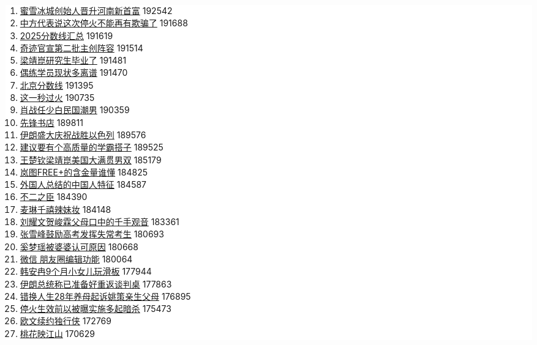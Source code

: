 1. [蜜雪冰城创始人晋升河南新首富](https://s.weibo.com/weibo?q=%23%E8%9C%9C%E9%9B%AA%E5%86%B0%E5%9F%8E%E5%88%9B%E5%A7%8B%E4%BA%BA%E6%99%8B%E5%8D%87%E6%B2%B3%E5%8D%97%E6%96%B0%E9%A6%96%E5%AF%8C%23&t=31&band_rank=26&Refer=top) 192542
1. [中方代表说这次停火不能再有欺骗了](https://s.weibo.com/weibo?q=%23%E4%B8%AD%E6%96%B9%E4%BB%A3%E8%A1%A8%E8%AF%B4%E8%BF%99%E6%AC%A1%E5%81%9C%E7%81%AB%E4%B8%8D%E8%83%BD%E5%86%8D%E6%9C%89%E6%AC%BA%E9%AA%97%E4%BA%86%23&t=31&band_rank=27&Refer=top) 191688
1. [2025分数线汇总](https://s.weibo.com/weibo?q=%232025%E5%88%86%E6%95%B0%E7%BA%BF%E6%B1%87%E6%80%BB%23&t=31&band_rank=27&Refer=top) 191619
1. [奇迹官宣第二批主创阵容](https://s.weibo.com/weibo?q=%23%E5%A5%87%E8%BF%B9%E5%AE%98%E5%AE%A3%E7%AC%AC%E4%BA%8C%E6%89%B9%E4%B8%BB%E5%88%9B%E9%98%B5%E5%AE%B9%23&t=31&band_rank=28&Refer=top) 191514
1. [梁靖崑研究生毕业了](https://s.weibo.com/weibo?q=%23%E6%A2%81%E9%9D%96%E5%B4%91%E7%A0%94%E7%A9%B6%E7%94%9F%E6%AF%95%E4%B8%9A%E4%BA%86%23&t=31&band_rank=33&Refer=top) 191481
1. [偶练学员现状多离谱](https://s.weibo.com/weibo?q=%E5%81%B6%E7%BB%83%E5%AD%A6%E5%91%98%E7%8E%B0%E7%8A%B6%E5%A4%9A%E7%A6%BB%E8%B0%B1&t=31&band_rank=35&Refer=top) 191470
1. [北京分数线](https://s.weibo.com/weibo?q=%E5%8C%97%E4%BA%AC%E5%88%86%E6%95%B0%E7%BA%BF&t=31&band_rank=26&Refer=top) 191395
1. [这一秒过火](https://s.weibo.com/weibo?q=%E8%BF%99%E4%B8%80%E7%A7%92%E8%BF%87%E7%81%AB&t=31&band_rank=27&Refer=top) 190735
1. [肖战任少白民国潮男](https://s.weibo.com/weibo?q=%23%E8%82%96%E6%88%98%E4%BB%BB%E5%B0%91%E7%99%BD%E6%B0%91%E5%9B%BD%E6%BD%AE%E7%94%B7%23&t=31&band_rank=31&Refer=top) 190359
1. [先锋书店](https://s.weibo.com/weibo?q=%E5%85%88%E9%94%8B%E4%B9%A6%E5%BA%97&t=31&band_rank=31&Refer=top) 189811
1. [伊朗盛大庆祝战胜以色列](https://s.weibo.com/weibo?q=%23%E4%BC%8A%E6%9C%97%E7%9B%9B%E5%A4%A7%E5%BA%86%E7%A5%9D%E6%88%98%E8%83%9C%E4%BB%A5%E8%89%B2%E5%88%97%23&t=31&band_rank=32&Refer=top) 189576
1. [建议要有个高质量的学霸搭子](https://s.weibo.com/weibo?q=%E5%BB%BA%E8%AE%AE%E8%A6%81%E6%9C%89%E4%B8%AA%E9%AB%98%E8%B4%A8%E9%87%8F%E7%9A%84%E5%AD%A6%E9%9C%B8%E6%90%AD%E5%AD%90&t=31&band_rank=32&Refer=top) 189525
1. [王楚钦梁靖崑美国大满贯男双](https://s.weibo.com/weibo?q=%23%E7%8E%8B%E6%A5%9A%E9%92%A6%E6%A2%81%E9%9D%96%E5%B4%91%E7%BE%8E%E5%9B%BD%E5%A4%A7%E6%BB%A1%E8%B4%AF%E7%94%B7%E5%8F%8C%23&t=31&band_rank=34&Refer=top) 185179
1. [岚图FREE+的含金量谁懂](https://s.weibo.com/weibo?q=%23%E5%B2%9A%E5%9B%BEFREE%2B%E7%9A%84%E5%90%AB%E9%87%91%E9%87%8F%E8%B0%81%E6%87%82%23&t=31&band_rank=25&Refer=top) 184825
1. [外国人总结的中国人特征](https://s.weibo.com/weibo?q=%E5%A4%96%E5%9B%BD%E4%BA%BA%E6%80%BB%E7%BB%93%E7%9A%84%E4%B8%AD%E5%9B%BD%E4%BA%BA%E7%89%B9%E5%BE%81&t=31&band_rank=34&Refer=top) 184587
1. [不二之臣](https://s.weibo.com/weibo?q=%E4%B8%8D%E4%BA%8C%E4%B9%8B%E8%87%A3&t=31&band_rank=29&Refer=top) 184390
1. [麦琳千禧辣妹妆](https://s.weibo.com/weibo?q=%23%E9%BA%A6%E7%90%B3%E5%8D%83%E7%A6%A7%E8%BE%A3%E5%A6%B9%E5%A6%86%23&t=31&band_rank=30&Refer=top) 184148
1. [刘耀文贺峻霖父母口中的千手观音](https://s.weibo.com/weibo?q=%E5%88%98%E8%80%80%E6%96%87%E8%B4%BA%E5%B3%BB%E9%9C%96%E7%88%B6%E6%AF%8D%E5%8F%A3%E4%B8%AD%E7%9A%84%E5%8D%83%E6%89%8B%E8%A7%82%E9%9F%B3&t=31&band_rank=28&Refer=top) 183361
1. [张雪峰鼓励高考发挥失常考生](https://s.weibo.com/weibo?q=%E5%BC%A0%E9%9B%AA%E5%B3%B0%E9%BC%93%E5%8A%B1%E9%AB%98%E8%80%83%E5%8F%91%E6%8C%A5%E5%A4%B1%E5%B8%B8%E8%80%83%E7%94%9F&t=31&band_rank=31&Refer=top) 180693
1. [奚梦瑶被婆婆认可原因](https://s.weibo.com/weibo?q=%23%E5%A5%9A%E6%A2%A6%E7%91%B6%E8%A2%AB%E5%A9%86%E5%A9%86%E8%AE%A4%E5%8F%AF%E5%8E%9F%E5%9B%A0%23&t=31&band_rank=33&Refer=top) 180668
1. [微信 朋友圈编辑功能](https://s.weibo.com/weibo?q=%E5%BE%AE%E4%BF%A1%20%E6%9C%8B%E5%8F%8B%E5%9C%88%E7%BC%96%E8%BE%91%E5%8A%9F%E8%83%BD&t=31&band_rank=46&Refer=top) 180064
1. [韩安冉9个月小女儿玩滑板](https://s.weibo.com/weibo?q=%23%E9%9F%A9%E5%AE%89%E5%86%899%E4%B8%AA%E6%9C%88%E5%B0%8F%E5%A5%B3%E5%84%BF%E7%8E%A9%E6%BB%91%E6%9D%BF%23&t=31&band_rank=30&Refer=top) 177944
1. [伊朗总统称已准备好重返谈判桌](https://s.weibo.com/weibo?q=%23%E4%BC%8A%E6%9C%97%E6%80%BB%E7%BB%9F%E7%A7%B0%E5%B7%B2%E5%87%86%E5%A4%87%E5%A5%BD%E9%87%8D%E8%BF%94%E8%B0%88%E5%88%A4%E6%A1%8C%23&t=31&band_rank=33&Refer=top) 177863
1. [错换人生28年养母起诉姚策亲生父母](https://s.weibo.com/weibo?q=%23%E9%94%99%E6%8D%A2%E4%BA%BA%E7%94%9F28%E5%B9%B4%E5%85%BB%E6%AF%8D%E8%B5%B7%E8%AF%89%E5%A7%9A%E7%AD%96%E4%BA%B2%E7%94%9F%E7%88%B6%E6%AF%8D%23&t=31&band_rank=35&Refer=top) 176895
1. [停火生效前以被曝实施多起暗杀](https://s.weibo.com/weibo?q=%23%E5%81%9C%E7%81%AB%E7%94%9F%E6%95%88%E5%89%8D%E4%BB%A5%E8%A2%AB%E6%9B%9D%E5%AE%9E%E6%96%BD%E5%A4%9A%E8%B5%B7%E6%9A%97%E6%9D%80%23&t=31&band_rank=10&Refer=top) 175473
1. [欧文续约独行侠](https://s.weibo.com/weibo?q=%23%E6%AC%A7%E6%96%87%E7%BB%AD%E7%BA%A6%E7%8B%AC%E8%A1%8C%E4%BE%A0%23&t=31&band_rank=34&Refer=top) 172769
1. [桃花映江山](https://s.weibo.com/weibo?q=%E6%A1%83%E8%8A%B1%E6%98%A0%E6%B1%9F%E5%B1%B1&t=31&band_rank=28&Refer=top) 170629